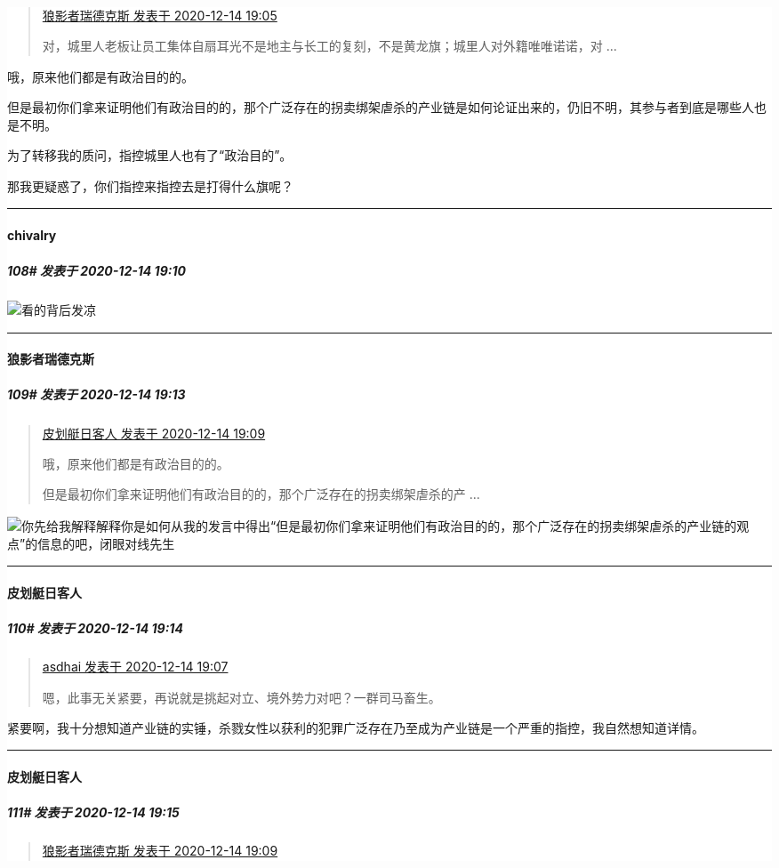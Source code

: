 <blockquote><a href="httphttps://bbs.saraba1st.com/2b/forum.php?mod=redirect&amp;goto=findpost&amp;pid=49719759&amp;ptid=1977482" target="_blank">狼影者瑞德克斯 发表于 2020-12-14 19:05</a>

对，城里人老板让员工集体自扇耳光不是地主与长工的复刻，不是黄龙旗；城里人对外籍唯唯诺诺，对 ...</blockquote>
哦，原来他们都是有政治目的的。

但是最初你们拿来证明他们有政治目的的，那个广泛存在的拐卖绑架虐杀的产业链是如何论证出来的，仍旧不明，其参与者到底是哪些人也是不明。

为了转移我的质问，指控城里人也有了“政治目的”。

那我更疑惑了，你们指控来指控去是打得什么旗呢？


-----

####  chivalry  
##### 108#       发表于 2020-12-14 19:10


<img src="https://static.saraba1st.com/image/smiley/face2017/001.png" referrerpolicy="no-referrer">看的背后发凉


-----

####  狼影者瑞德克斯  
##### 109#       发表于 2020-12-14 19:13


<blockquote><a href="httphttps://bbs.saraba1st.com/2b/forum.php?mod=redirect&amp;goto=findpost&amp;pid=49719797&amp;ptid=1977482" target="_blank">皮划艇日客人 发表于 2020-12-14 19:09</a>

哦，原来他们都是有政治目的的。

但是最初你们拿来证明他们有政治目的的，那个广泛存在的拐卖绑架虐杀的产 ...</blockquote>
<img src="https://static.saraba1st.com/image/smiley/face2017/067.png" referrerpolicy="no-referrer">你先给我解释解释你是如何从我的发言中得出“但是最初你们拿来证明他们有政治目的的，那个广泛存在的拐卖绑架虐杀的产业链的观点”的信息的吧，闭眼对线先生


-----

####  皮划艇日客人  
##### 110#       发表于 2020-12-14 19:14


<blockquote><a href="httphttps://bbs.saraba1st.com/2b/forum.php?mod=redirect&amp;goto=findpost&amp;pid=49719776&amp;ptid=1977482" target="_blank">asdhai 发表于 2020-12-14 19:07</a>

嗯，此事无关紧要，再说就是挑起对立、境外势力对吧？一群司马畜生。</blockquote>
紧要啊，我十分想知道产业链的实锤，杀戮女性以获利的犯罪广泛存在乃至成为产业链是一个严重的指控，我自然想知道详情。


-----

####  皮划艇日客人  
##### 111#       发表于 2020-12-14 19:15


<blockquote><a href="httphttps://bbs.saraba1st.com/2b/forum.php?mod=redirect&amp;goto=findpost&amp;pid=49719791&amp;ptid=1977482" target="_blank">狼影者瑞德克斯 发表于 2020-12-14 19:09</a>
